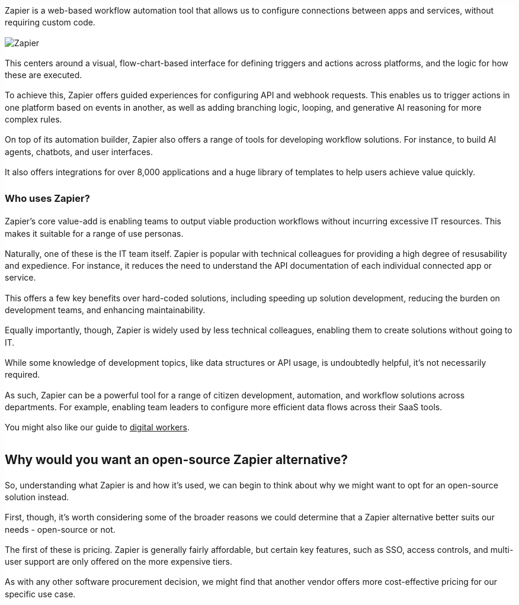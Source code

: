 Zapier is a web-based workflow automation tool that allows us to configure connections between apps and services, without requiring custom code.

![Zapier](https://res.cloudinary.com/daog6scxm/image/upload/v1747320404/cms/ai-agents/open-source-zapier-alternatives/Zapier_enaf32.webp "Zapier")

This centers around a visual, flow-chart-based interface for defining triggers and actions across platforms, and the logic for how these are executed.

To achieve this, Zapier offers guided experiences for configuring API and webhook requests. This enables us to trigger actions in one platform based on events in another, as well as adding branching logic, looping, and generative AI reasoning for more complex rules.

On top of its automation builder, Zapier also offers a range of tools for developing workflow solutions. For instance, to build AI agents, chatbots, and user interfaces. 

It also offers integrations for over 8,000 applications and a huge library of templates to help users achieve value quickly.

### Who uses Zapier?

Zapier’s core value-add is enabling teams to output viable production workflows without incurring excessive IT resources. This makes it suitable for a range of use personas.

Naturally, one of these is the IT team itself. Zapier is popular with technical colleagues for providing a high degree of resusability and expedience. For instance, it reduces the need to understand the API documentation of each individual connected app or service.

This offers a few key benefits over hard-coded solutions, including speeding up solution development, reducing the burden on development teams, and enhancing maintainability.

Equally importantly, though, Zapier is widely used by less technical colleagues, enabling them to create solutions without going to IT.

While some knowledge of development topics, like data structures or API usage, is undoubtedly helpful, it’s not necessarily required.

As such, Zapier can be a powerful tool for a range of citizen development, automation, and workflow solutions across departments. For example, enabling team leaders to configure more efficient data flows across their SaaS tools.

You might also like our guide to [digital workers](https://budibase.com/blog/ai-agents/digital-workers/).

## Why would you want an open-source Zapier alternative?

So, understanding what Zapier is and how it’s used, we can begin to think about why we might want to opt for an open-source solution instead.

First, though, it’s worth considering some of the broader reasons we could determine that a Zapier alternative better suits our needs - open-source or not.

The first of these is pricing. Zapier is generally fairly affordable, but certain key features, such as SSO, access controls, and multi-user support are only offered on the more expensive tiers. 

As with any other software procurement decision, we might find that another vendor offers more cost-effective pricing for our specific use case.
